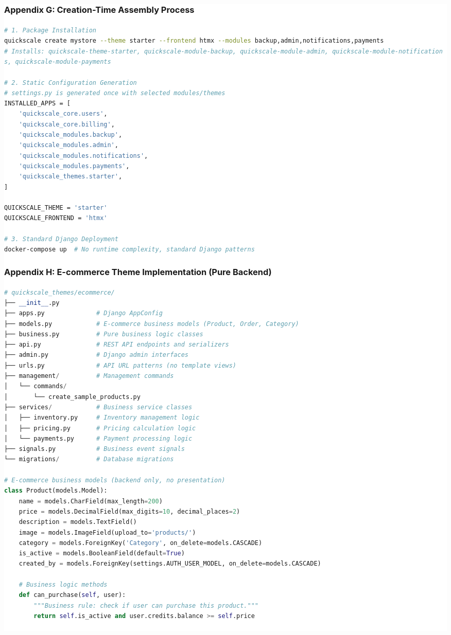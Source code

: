 ### **Appendix G: Creation-Time Assembly Process**
```bash
# 1. Package Installation
quickscale create mystore --theme starter --frontend htmx --modules backup,admin,notifications,payments
# Installs: quickscale-theme-starter, quickscale-module-backup, quickscale-module-admin, quickscale-module-notifications, quickscale-module-payments

# 2. Static Configuration Generation  
# settings.py is generated once with selected modules/themes
INSTALLED_APPS = [
    'quickscale_core.users',
    'quickscale_core.billing', 
    'quickscale_modules.backup',
    'quickscale_modules.admin',
    'quickscale_modules.notifications',
    'quickscale_modules.payments',
    'quickscale_themes.starter',
]

QUICKSCALE_THEME = 'starter'
QUICKSCALE_FRONTEND = 'htmx'

# 3. Standard Django Deployment
docker-compose up  # No runtime complexity, standard Django patterns
```

### **Appendix H: E-commerce Theme Implementation (Pure Backend)**

```python
# quickscale_themes/ecommerce/
├── __init__.py
├── apps.py              # Django AppConfig
├── models.py            # E-commerce business models (Product, Order, Category)
├── business.py          # Pure business logic classes  
├── api.py               # REST API endpoints and serializers
├── admin.py             # Django admin interfaces
├── urls.py              # API URL patterns (no template views)
├── management/          # Management commands
│   └── commands/
│       └── create_sample_products.py
├── services/            # Business service classes
│   ├── inventory.py     # Inventory management logic
│   ├── pricing.py       # Pricing calculation logic
│   └── payments.py      # Payment processing logic
├── signals.py           # Business event signals
└── migrations/          # Database migrations

# E-commerce business models (backend only, no presentation)
class Product(models.Model):
    name = models.CharField(max_length=200)
    price = models.DecimalField(max_digits=10, decimal_places=2)
    description = models.TextField()
    image = models.ImageField(upload_to='products/')
    category = models.ForeignKey('Category', on_delete=models.CASCADE)
    is_active = models.BooleanField(default=True)
    created_by = models.ForeignKey(settings.AUTH_USER_MODEL, on_delete=models.CASCADE)
    
    # Business logic methods
    def can_purchase(self, user):
        """Business rule: check if user can purchase this product."""
        return self.is_active and user.credits.balance >= self.price
        
```